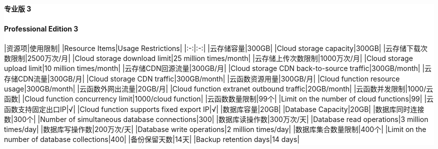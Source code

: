 
#### 专业版 3
#### Professional Edition 3
|资源项|使用限制|
|Resource Items|Usage Restrictions|
|:-:|:-:|
|云存储容量|300GB|
|Cloud storage capacity|300GB|
|云存储下载次数限制|2500万次/月|
|Cloud storage download limit|25 million times/month|
|云存储上传次数限制|1000万次/月|
|Cloud storage upload limit|10 million times/month|
|云存储CDN回源流量|300GB/月|
|Cloud storage CDN back-to-source traffic|300GB/month|
|云存储CDN流量|300GB/月|
|Cloud storage CDN traffic|300GB/month|
|云函数资源用量|300GB/月|
|Cloud function resource usage|300GB/month|
|云函数外网出流量|20GB/月|
|Cloud function extranet outbound traffic|20GB/month|
|云函数并发限制|1000/云函数|
|Cloud function concurrency limit|1000/cloud function|
|云函数数量限制|99个|
|Limit on the number of cloud functions|99|
|云函数支持固定出口IP|√|
|Cloud function supports fixed export IP|√|
|数据库容量|20GB|
|Database Capacity|20GB|
|数据库同时连接数|300个|
|Number of simultaneous database connections|300|
|数据库读操作数|300万次/天|
|Database read operations|3 million times/day|
|数据库写操作数|200万次/天|
|Database write operations|2 million times/day|
|数据库集合数量限制|400个|
|Limit on the number of database collections|400|
|备份保留天数|14天|
|Backup retention days|14 days|
